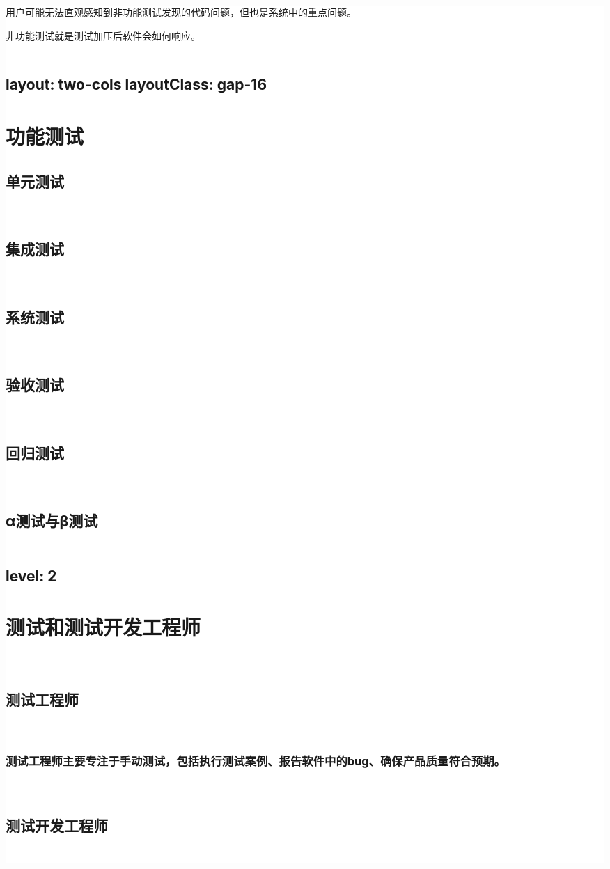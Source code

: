 用户可能无法直观感知到非功能测试发现的代码问题，但也是系统中的重点问题。

非功能测试就是测试加压后软件会如何响应。

---
layout: two-cols
layoutClass: gap-16
---

# 功能测试

## 单元测试
<br/>

## 集成测试
<br/>

## 系统测试
<br/>

## 验收测试
<br/>

## 回归测试
<br/>

## α测试与β测试<br/>


---
level: 2
---

# 测试和测试开发工程师
<br/>

## 测试工程师
<br/>

### 测试工程师主要专注于手动测试，包括执行测试案例、报告软件中的bug、确保产品质量符合预期。
<br/>

## 测试开发工程师
<br/>
